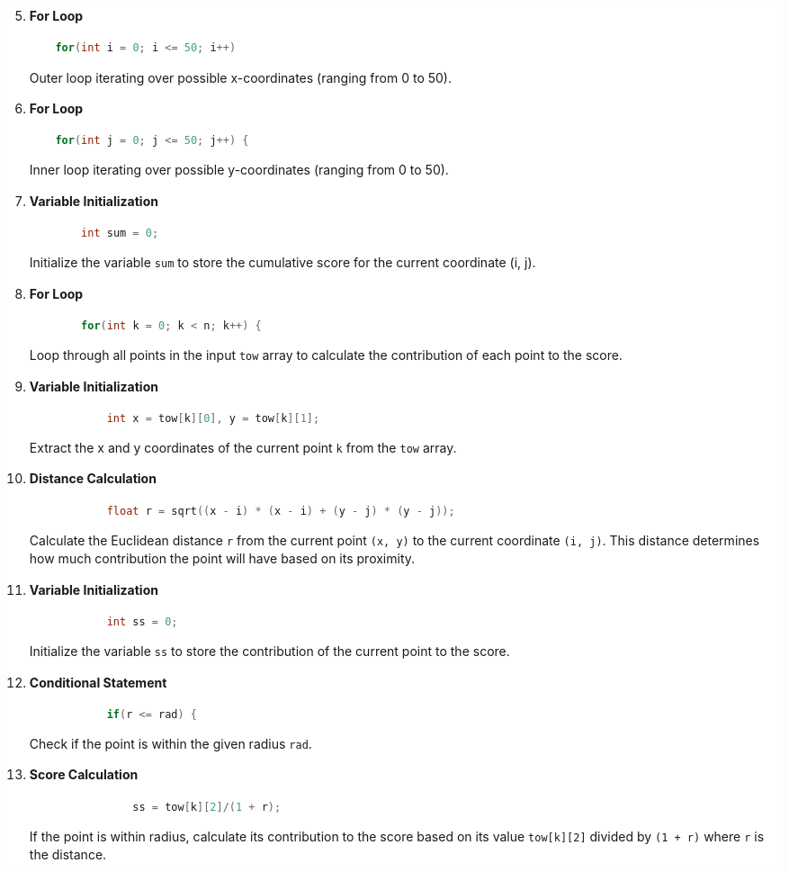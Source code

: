 5. **For Loop**
	```cpp
	    for(int i = 0; i <= 50; i++)
	```
	Outer loop iterating over possible x-coordinates (ranging from 0 to 50).

6. **For Loop**
	```cpp
	    for(int j = 0; j <= 50; j++) {
	```
	Inner loop iterating over possible y-coordinates (ranging from 0 to 50).

7. **Variable Initialization**
	```cpp
	        int sum = 0;
	```
	Initialize the variable `sum` to store the cumulative score for the current coordinate (i, j).

8. **For Loop**
	```cpp
	        for(int k = 0; k < n; k++) {
	```
	Loop through all points in the input `tow` array to calculate the contribution of each point to the score.

9. **Variable Initialization**
	```cpp
	            int x = tow[k][0], y = tow[k][1];
	```
	Extract the x and y coordinates of the current point `k` from the `tow` array.

10. **Distance Calculation**
	```cpp
	            float r = sqrt((x - i) * (x - i) + (y - j) * (y - j));
	```
	Calculate the Euclidean distance `r` from the current point `(x, y)` to the current coordinate `(i, j)`. This distance determines how much contribution the point will have based on its proximity.

11. **Variable Initialization**
	```cpp
	            int ss = 0;
	```
	Initialize the variable `ss` to store the contribution of the current point to the score.

12. **Conditional Statement**
	```cpp
	            if(r <= rad) {
	```
	Check if the point is within the given radius `rad`.

13. **Score Calculation**
	```cpp
	                ss = tow[k][2]/(1 + r);
	```
	If the point is within radius, calculate its contribution to the score based on its value `tow[k][2]` divided by `(1 + r)` where `r` is the distance.
